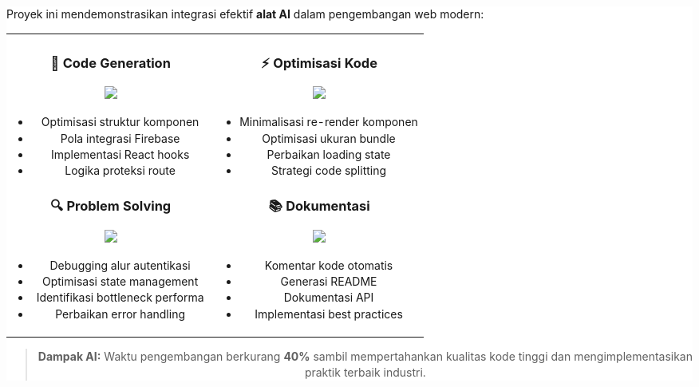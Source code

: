 </div>

Proyek ini mendemonstrasikan integrasi efektif **alat AI** dalam pengembangan web modern:

<table>
<tr>
<td width="50%" align="center">

### 🧠 **Code Generation**
<img src="https://media.giphy.com/media/26tn33aiTi1jkl6H6/giphy.gif" width="80" />

- Optimisasi struktur komponen
- Pola integrasi Firebase
- Implementasi React hooks
- Logika proteksi route

### 🔍 **Problem Solving**  
<img src="https://media.giphy.com/media/JIX9t2j0ZTN9S/giphy.gif" width="80" />

- Debugging alur autentikasi
- Optimisasi state management
- Identifikasi bottleneck performa
- Perbaikan error handling

</td>
<td width="50%" align="center">

### ⚡ **Optimisasi Kode**
<img src="https://media.giphy.com/media/xT9IgG50Ktqva2h0QM/giphy.gif" width="80" />

- Minimalisasi re-render komponen
- Optimisasi ukuran bundle
- Perbaikan loading state
- Strategi code splitting

### 📚 **Dokumentasi**
<img src="https://media.giphy.com/media/ZVik7pBtu9dNS/giphy.gif" width="80" />

- Komentar kode otomatis
- Generasi README
- Dokumentasi API
- Implementasi best practices

</td>
</tr>
</table>

<div align="center">

> **Dampak AI:** Waktu pengembangan berkurang **40%** sambil mempertahankan kualitas kode tinggi dan mengimplementasikan praktik terbaik industri.

